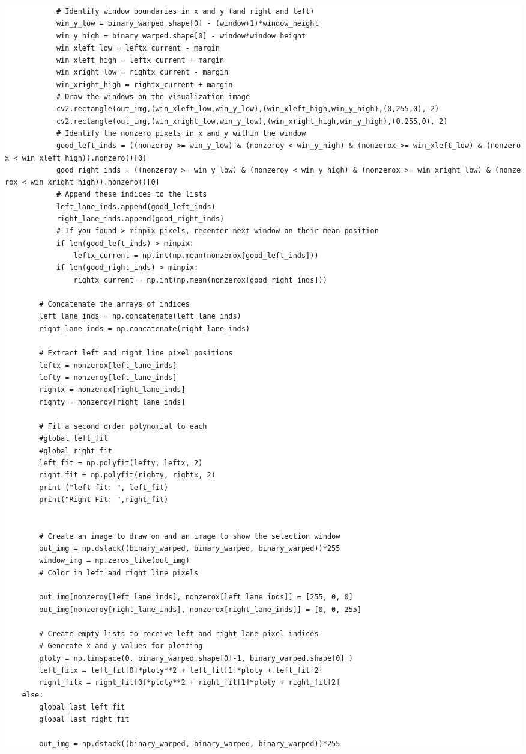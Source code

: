 ```
            # Identify window boundaries in x and y (and right and left)
            win_y_low = binary_warped.shape[0] - (window+1)*window_height
            win_y_high = binary_warped.shape[0] - window*window_height
            win_xleft_low = leftx_current - margin
            win_xleft_high = leftx_current + margin
            win_xright_low = rightx_current - margin
            win_xright_high = rightx_current + margin
            # Draw the windows on the visualization image
            cv2.rectangle(out_img,(win_xleft_low,win_y_low),(win_xleft_high,win_y_high),(0,255,0), 2) 
            cv2.rectangle(out_img,(win_xright_low,win_y_low),(win_xright_high,win_y_high),(0,255,0), 2) 
            # Identify the nonzero pixels in x and y within the window
            good_left_inds = ((nonzeroy >= win_y_low) & (nonzeroy < win_y_high) & (nonzerox >= win_xleft_low) & (nonzerox < win_xleft_high)).nonzero()[0]
            good_right_inds = ((nonzeroy >= win_y_low) & (nonzeroy < win_y_high) & (nonzerox >= win_xright_low) & (nonzerox < win_xright_high)).nonzero()[0]
            # Append these indices to the lists
            left_lane_inds.append(good_left_inds)
            right_lane_inds.append(good_right_inds)
            # If you found > minpix pixels, recenter next window on their mean position
            if len(good_left_inds) > minpix:
                leftx_current = np.int(np.mean(nonzerox[good_left_inds]))
            if len(good_right_inds) > minpix:        
                rightx_current = np.int(np.mean(nonzerox[good_right_inds]))

        # Concatenate the arrays of indices
        left_lane_inds = np.concatenate(left_lane_inds)
        right_lane_inds = np.concatenate(right_lane_inds)

        # Extract left and right line pixel positions
        leftx = nonzerox[left_lane_inds]
        lefty = nonzeroy[left_lane_inds] 
        rightx = nonzerox[right_lane_inds]
        righty = nonzeroy[right_lane_inds] 

        # Fit a second order polynomial to each
        #global left_fit
        #global right_fit
        left_fit = np.polyfit(lefty, leftx, 2)
        right_fit = np.polyfit(righty, rightx, 2)
        print ("left fit: ", left_fit)
        print("Right Fit: ",right_fit)
        

        # Create an image to draw on and an image to show the selection window
        out_img = np.dstack((binary_warped, binary_warped, binary_warped))*255
        window_img = np.zeros_like(out_img)
        # Color in left and right line pixels

        out_img[nonzeroy[left_lane_inds], nonzerox[left_lane_inds]] = [255, 0, 0]
        out_img[nonzeroy[right_lane_inds], nonzerox[right_lane_inds]] = [0, 0, 255]

        # Create empty lists to receive left and right lane pixel indices
        # Generate x and y values for plotting
        ploty = np.linspace(0, binary_warped.shape[0]-1, binary_warped.shape[0] )
        left_fitx = left_fit[0]*ploty**2 + left_fit[1]*ploty + left_fit[2]
        right_fitx = right_fit[0]*ploty**2 + right_fit[1]*ploty + right_fit[2]
    else:
        global last_left_fit
        global last_right_fit
        
        out_img = np.dstack((binary_warped, binary_warped, binary_warped))*255
```